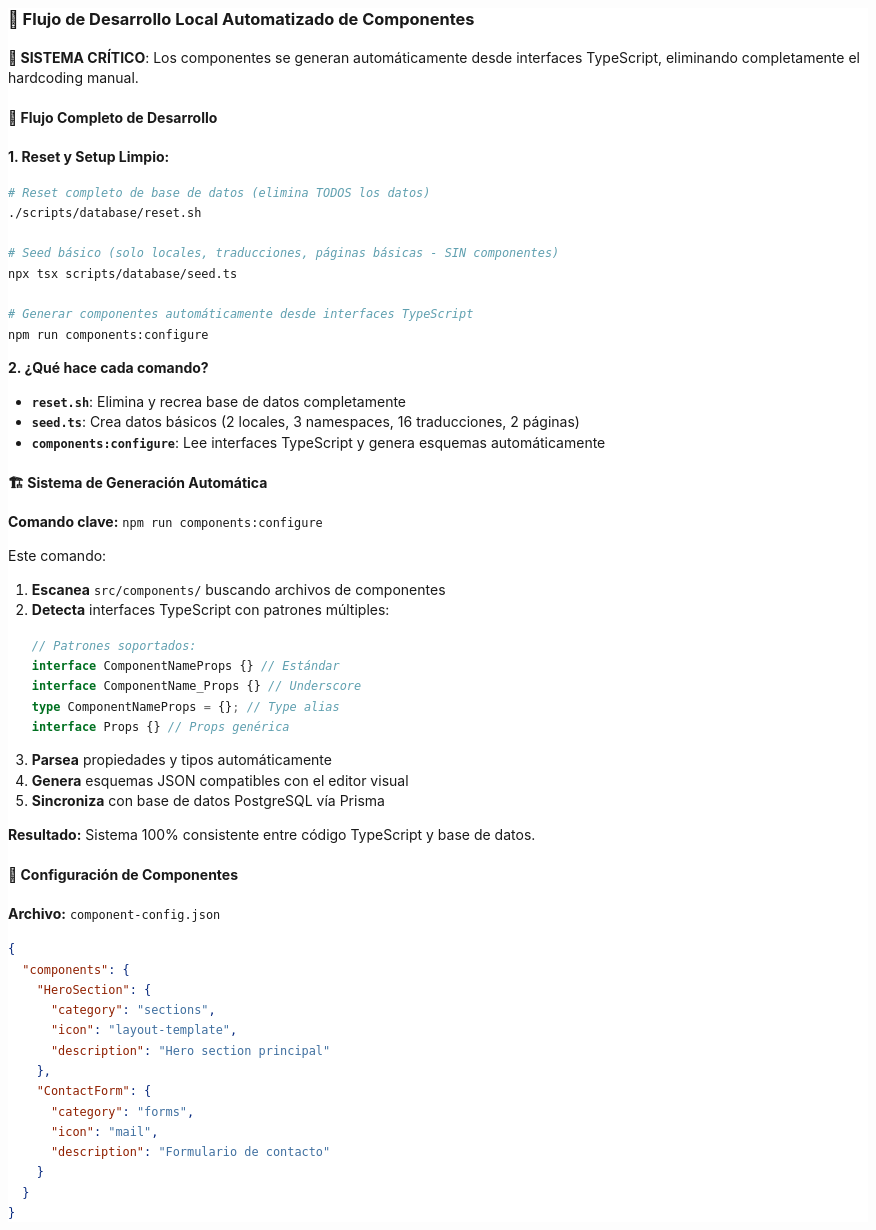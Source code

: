 ### 🧩 Flujo de Desarrollo Local Automatizado de Componentes

**🎯 SISTEMA CRÍTICO**: Los componentes se generan automáticamente desde
interfaces TypeScript, eliminando completamente el hardcoding manual.

#### 🔄 Flujo Completo de Desarrollo

**1. Reset y Setup Limpio:**

```bash
# Reset completo de base de datos (elimina TODOS los datos)
./scripts/database/reset.sh

# Seed básico (solo locales, traducciones, páginas básicas - SIN componentes)
npx tsx scripts/database/seed.ts

# Generar componentes automáticamente desde interfaces TypeScript
npm run components:configure
```

**2. ¿Qué hace cada comando?**

- **`reset.sh`**: Elimina y recrea base de datos completamente
- **`seed.ts`**: Crea datos básicos (2 locales, 3 namespaces, 16 traducciones, 2
  páginas)
- **`components:configure`**: Lee interfaces TypeScript y genera esquemas
  automáticamente

#### 🏗️ Sistema de Generación Automática

**Comando clave:** `npm run components:configure`

Este comando:

1. **Escanea** `src/components/` buscando archivos de componentes
2. **Detecta** interfaces TypeScript con patrones múltiples:
   ```typescript
   // Patrones soportados:
   interface ComponentNameProps {} // Estándar
   interface ComponentName_Props {} // Underscore
   type ComponentNameProps = {}; // Type alias
   interface Props {} // Props genérica
   ```
3. **Parsea** propiedades y tipos automáticamente
4. **Genera** esquemas JSON compatibles con el editor visual
5. **Sincroniza** con base de datos PostgreSQL vía Prisma

**Resultado:** Sistema 100% consistente entre código TypeScript y base de datos.

#### 📝 Configuración de Componentes

**Archivo:** `component-config.json`

```json
{
  "components": {
    "HeroSection": {
      "category": "sections",
      "icon": "layout-template",
      "description": "Hero section principal"
    },
    "ContactForm": {
      "category": "forms",
      "icon": "mail",
      "description": "Formulario de contacto"
    }
  }
}
```
